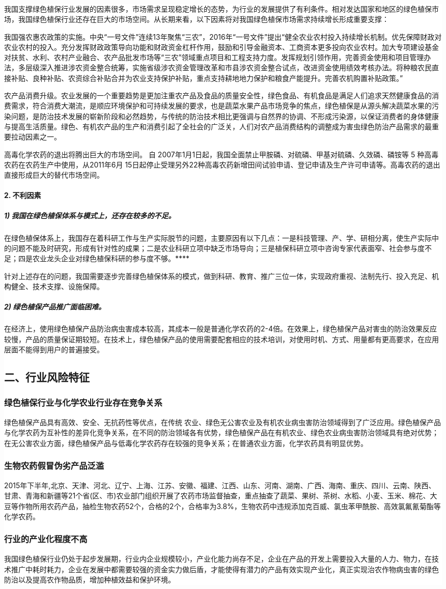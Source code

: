 我国支撑绿色植保行业发展的因素很多，市场需求呈现稳定增长的态势，为行业的发展提供了有利条件。相对发达国家和地区的绿色植保市场，我国绿色植保行业还存在巨大的市场空间。从长期来看，以下因素将对我国绿色植保市场需求持续增长形成重要支撑：

我国强农惠农政策的实施。中央“一号文件”连续13年聚焦“三农”，2016年“一号文件”提出“健全农业农村投入持续增长机制。优先保障财政对农业农村的投入。充分发挥财政政策导向功能和财政资金杠杆作用，鼓励和引导金融资本、工商资本更多投向农业农村。加大专项建设基金对扶贫、水利、农村产业融合、农产品批发市场等“三农”领域重点项目和工程支持力度。发挥规划引领作用，完善资金使用和项目管理办法，多层级深入推进涉农资金整合统筹，实施省级涉农资金管理改革和市县涉农资金整合试点，改进资金使用绩效考核办法。将种粮农民直接补贴、良种补贴、农资综合补贴合并为农业支持保护补贴，重点支持耕地地力保护和粮食产能提升。完善农机购置补贴政策。”

农产品消费升级。农业发展的一个重要趋势是更加注重农产品及食品的质量安全性，绿色食品、有机食品是满足人们追求天然健康食品的消费需求，符合消费大潮流，是顺应环境保护和可持续发展的要求，也是蔬菜水果产品市场竞争的焦点，绿色植保是从源头解决蔬菜水果的污染问题，是防治技术发展的崭新阶段和必然趋势，与传统的防治技术相比更强调与自然界的协调、不形成污染源，以保证消费者的身体健康与提高生活质量。绿色、有机农产品的生产和消费引起了全社会的广泛关，人们对农产品消费结构的调整成为害虫绿色防治产品需求的最重要拉动因素之一。

高毒化学农药的退出将腾出巨大的市场空间。 自 2007年1月1日起，我国全面禁止甲胺磷、对硫磷、甲基对硫磷、久效磷、磷铵等 5 种高毒农药在农药生产中使用，从2011年6月 15日起停止受理另外22种高毒农药新增田间试验申请、登记申请及生产许可申请等。高毒农药的退出直接形成巨大的替代市场空间。

#### 2. 不利因素

##### 1) 我国在绿色植保体系与模式上，还存在较多的不足。

在绿色植保体系上，我国存在着科研工作与生产实际脱节的问题，主要原因有以下几点：一是科技管理、产、学、研相分离，使生产实际中的问题不能及时研究，形成有针对性的成果；二是农业科研立项中缺乏市场导向；三是植保科研立项中咨询专家代表面窄、社会参与度不足；四是农业龙头企业对绿色植保科研的参与度不够。\*\*\*\*

针对上述存在的问题，我国需要逐步完善绿色植保体系的模式，做到科研、教育、推广三位一体，实现政府重视、法制先行、投入充足、机构健全、技术支撑、设施保障。

##### 2) 绿色植保产品推广面临困难。

在经济上，使用绿色植保产品防治病虫害成本较高，其成本一般是普通化学农药的2-4倍。在效果上，绿色植保产品对害虫的防治效果反应较慢，产品的质量保证期较短。在技术上，绿色植保产品的使用需要配套相应的技术培训，对使用时机、方式、用量都有更高要求，在应用层面不能得到用户的普遍接受。

## 二、行业风险特征

### 绿色植保行业与化学农业行业存在竞争关系

绿色植保产品具有高效、安全、无抗药性等优点，在传统 农业、绿色无公害农业及有机农业病虫害防治领域得到了广泛应用。绿色植保产品与化学农药为互补性的差异化竞争关系，在不同的防治领域各有优势，绿色植保产品在有机农业、绿色农业病虫害防治领域具有绝对优势；在无公害农业方面，绿色植保产品与低毒化学农药存在较强的竞争关系；在普通农业方面，化学农药具有明显优势。

### 生物农药假冒伪劣产品泛滥

2015年下半年,北京、天津、河北、辽宁、上海、江苏、安徽、福建、江西、山东、河南、湖南、广西、海南、重庆、四川、云南、陕西、甘肃、青海和新疆等21个省(区、市)农业部门组织开展了农药市场监督抽查，重点抽查了蔬菜、果树、茶树、水稻、小麦、玉米、棉花、大豆等作物所用农药产品，抽检生物农药52个，合格的2个，合格率为3.8%，生物农药中违规添加克百威、氯虫苯甲酰胺、高效氯氟氰菊酯等化学农药。

### 行业的产业化程度不高

我国绿色植保行业仍处于起步发展期，行业内企业规模较小，产业化能力尚存不足，企业在产品的开发上需要投入大量的人力、物力，在技术推广中耗时耗力，企业在发展中都需要较强的资金实力做后盾，才能使得有潜力的产品有效实现产业化，真正实现治农作物病虫害的绿色防治以及提高农作物品质，增加种植效益和保护环境。
